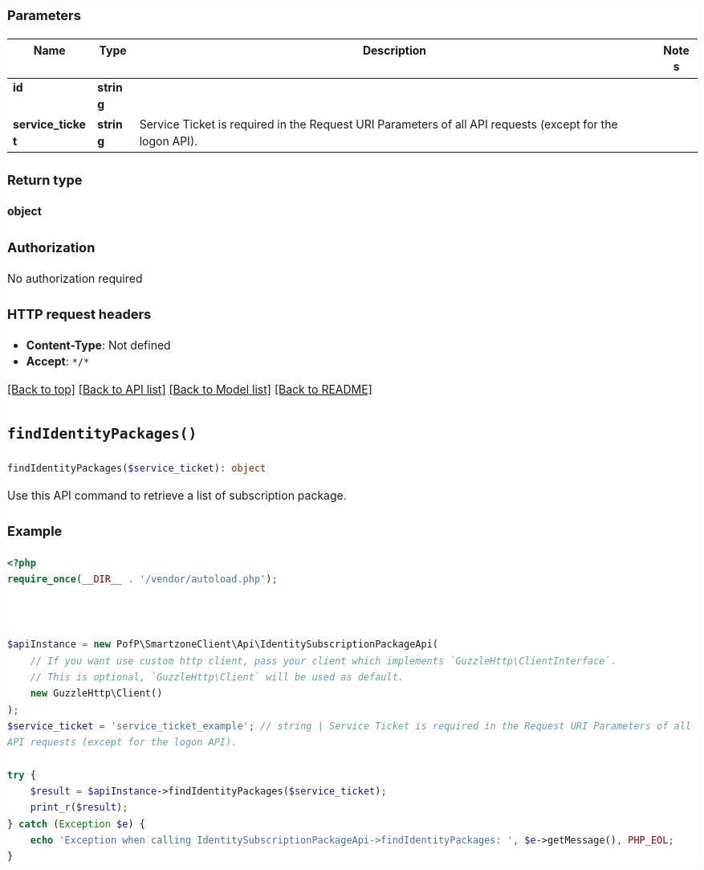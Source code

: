 ### Parameters

| Name | Type | Description  | Notes |
| ------------- | ------------- | ------------- | ------------- |
| **id** | **string**|  | |
| **service_ticket** | **string**| Service Ticket is required in the Request URI Parameters of all API requests (except for the logon API). | |

### Return type

**object**

### Authorization

No authorization required

### HTTP request headers

- **Content-Type**: Not defined
- **Accept**: `*/*`

[[Back to top]](#) [[Back to API list]](../../README.md#endpoints)
[[Back to Model list]](../../README.md#models)
[[Back to README]](../../README.md)

## `findIdentityPackages()`

```php
findIdentityPackages($service_ticket): object
```

Use this API command to retrieve a list of subscription package.

### Example

```php
<?php
require_once(__DIR__ . '/vendor/autoload.php');



$apiInstance = new PofP\SmartzoneClient\Api\IdentitySubscriptionPackageApi(
    // If you want use custom http client, pass your client which implements `GuzzleHttp\ClientInterface`.
    // This is optional, `GuzzleHttp\Client` will be used as default.
    new GuzzleHttp\Client()
);
$service_ticket = 'service_ticket_example'; // string | Service Ticket is required in the Request URI Parameters of all API requests (except for the logon API).

try {
    $result = $apiInstance->findIdentityPackages($service_ticket);
    print_r($result);
} catch (Exception $e) {
    echo 'Exception when calling IdentitySubscriptionPackageApi->findIdentityPackages: ', $e->getMessage(), PHP_EOL;
}
```
